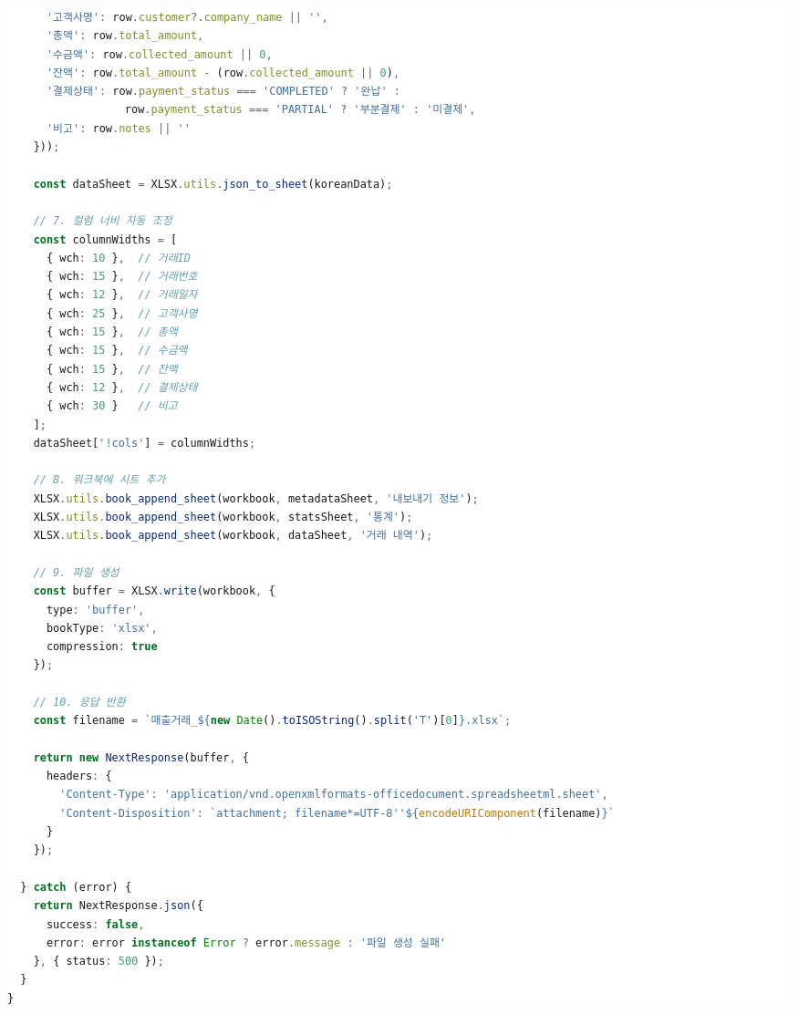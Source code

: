 ```typescript
      '고객사명': row.customer?.company_name || '',
      '총액': row.total_amount,
      '수금액': row.collected_amount || 0,
      '잔액': row.total_amount - (row.collected_amount || 0),
      '결제상태': row.payment_status === 'COMPLETED' ? '완납' :
                  row.payment_status === 'PARTIAL' ? '부분결제' : '미결제',
      '비고': row.notes || ''
    }));

    const dataSheet = XLSX.utils.json_to_sheet(koreanData);

    // 7. 컬럼 너비 자동 조정
    const columnWidths = [
      { wch: 10 },  // 거래ID
      { wch: 15 },  // 거래번호
      { wch: 12 },  // 거래일자
      { wch: 25 },  // 고객사명
      { wch: 15 },  // 총액
      { wch: 15 },  // 수금액
      { wch: 15 },  // 잔액
      { wch: 12 },  // 결제상태
      { wch: 30 }   // 비고
    ];
    dataSheet['!cols'] = columnWidths;

    // 8. 워크북에 시트 추가
    XLSX.utils.book_append_sheet(workbook, metadataSheet, '내보내기 정보');
    XLSX.utils.book_append_sheet(workbook, statsSheet, '통계');
    XLSX.utils.book_append_sheet(workbook, dataSheet, '거래 내역');

    // 9. 파일 생성
    const buffer = XLSX.write(workbook, {
      type: 'buffer',
      bookType: 'xlsx',
      compression: true
    });

    // 10. 응답 반환
    const filename = `매출거래_${new Date().toISOString().split('T')[0]}.xlsx`;

    return new NextResponse(buffer, {
      headers: {
        'Content-Type': 'application/vnd.openxmlformats-officedocument.spreadsheetml.sheet',
        'Content-Disposition': `attachment; filename*=UTF-8''${encodeURIComponent(filename)}`
      }
    });

  } catch (error) {
    return NextResponse.json({
      success: false,
      error: error instanceof Error ? error.message : '파일 생성 실패'
    }, { status: 500 });
  }
}
```

